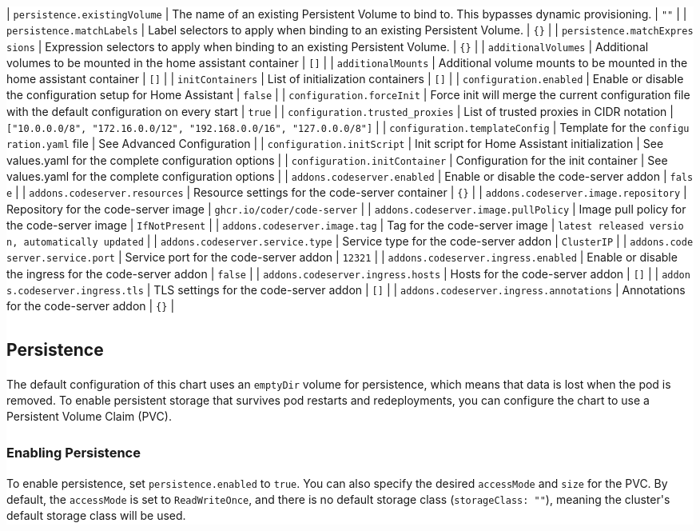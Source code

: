 | `persistence.existingVolume` | The name of an existing Persistent Volume to bind to. This bypasses dynamic provisioning. | `""` |
| `persistence.matchLabels` | Label selectors to apply when binding to an existing Persistent Volume. | `{}` |
| `persistence.matchExpressions` | Expression selectors to apply when binding to an existing Persistent Volume. | `{}` |
| `additionalVolumes` | Additional volumes to be mounted in the home assistant container | `[]` |
| `additionalMounts` | Additional volume mounts to be mounted in the home assistant container | `[]` |
| `initContainers` | List of initialization containers | `[]` |
| `configuration.enabled` | Enable or disable the configuration setup for Home Assistant | `false` |
| `configuration.forceInit` | Force init will merge the current configuration file with the default configuration on every start | `true` |
| `configuration.trusted_proxies` | List of trusted proxies in CIDR notation | `["10.0.0.0/8", "172.16.0.0/12", "192.168.0.0/16", "127.0.0.0/8"]` |
| `configuration.templateConfig` | Template for the `configuration.yaml` file | See Advanced Configuration |
| `configuration.initScript` | Init script for Home Assistant initialization | See values.yaml for the complete configuration options  |
| `configuration.initContainer` | Configuration for the init container | See values.yaml for the complete configuration options |
| `addons.codeserver.enabled` | Enable or disable the code-server addon | `false` |
| `addons.codeserver.resources` | Resource settings for the code-server container | `{}` |
| `addons.codeserver.image.repository` | Repository for the code-server image | `ghcr.io/coder/code-server` |
| `addons.codeserver.image.pullPolicy` | Image pull policy for the code-server image | `IfNotPresent` |
| `addons.codeserver.image.tag` | Tag for the code-server image | `latest released version, automatically updated` |
| `addons.codeserver.service.type` | Service type for the code-server addon | `ClusterIP` |
| `addons.codeserver.service.port` | Service port for the code-server addon | `12321` |
| `addons.codeserver.ingress.enabled` | Enable or disable the ingress for the code-server addon | `false` |
| `addons.codeserver.ingress.hosts` | Hosts for the code-server addon | `[]` |
| `addons.codeserver.ingress.tls` | TLS settings for the code-server addon | `[]` |
| `addons.codeserver.ingress.annotations` | Annotations for the code-server addon | `{}` |

## Persistence

The default configuration of this chart uses an `emptyDir` volume for persistence, which means that data is lost when the pod is removed. To enable persistent storage that survives pod restarts and redeployments, you can configure the chart to use a Persistent Volume Claim (PVC).

### Enabling Persistence

To enable persistence, set `persistence.enabled` to `true`. You can also specify the desired `accessMode` and `size` for the PVC. By default, the `accessMode` is set to `ReadWriteOnce`, and there is no default storage class (`storageClass: ""`), meaning the cluster's default storage class will be used.
